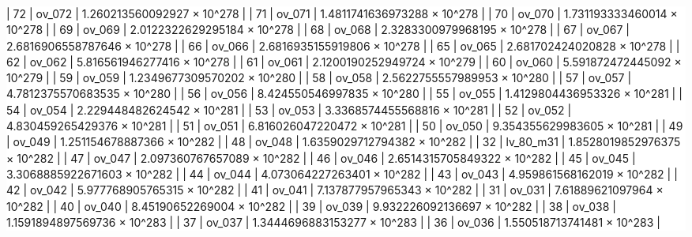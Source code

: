 | 72 | ov_072 | 1.260213560092927 × 10^278 |
| 71 | ov_071 | 1.4811741636973288 × 10^278 |
| 70 | ov_070 | 1.731193333460014 × 10^278 |
| 69 | ov_069 | 2.0122322629295184 × 10^278 |
| 68 | ov_068 | 2.3283300979968195 × 10^278 |
| 67 | ov_067 | 2.6816906558787646 × 10^278 |
| 66 | ov_066 | 2.6816935155919806 × 10^278 |
| 65 | ov_065 | 2.681702424020828 × 10^278 |
| 62 | ov_062 | 5.816561946277416 × 10^278 |
| 61 | ov_061 | 2.1200190252949724 × 10^279 |
| 60 | ov_060 | 5.591872472445092 × 10^279 |
| 59 | ov_059 | 1.2349677309570202 × 10^280 |
| 58 | ov_058 | 2.5622755557989953 × 10^280 |
| 57 | ov_057 | 4.7812375570683535 × 10^280 |
| 56 | ov_056 | 8.424550546997835 × 10^280 |
| 55 | ov_055 | 1.4129804436953326 × 10^281 |
| 54 | ov_054 | 2.229448482624542 × 10^281 |
| 53 | ov_053 | 3.3368574455568816 × 10^281 |
| 52 | ov_052 | 4.830459265429376 × 10^281 |
| 51 | ov_051 | 6.816026047220472 × 10^281 |
| 50 | ov_050 | 9.354355629983605 × 10^281 |
| 49 | ov_049 | 1.251154678887366 × 10^282 |
| 48 | ov_048 | 1.6359029712794382 × 10^282 |
| 32 | lv_80_m31 | 1.8528019852976375 × 10^282 |
| 47 | ov_047 | 2.097360767657089 × 10^282 |
| 46 | ov_046 | 2.6514315705849322 × 10^282 |
| 45 | ov_045 | 3.3068885922671603 × 10^282 |
| 44 | ov_044 | 4.073064227263401 × 10^282 |
| 43 | ov_043 | 4.959861568162019 × 10^282 |
| 42 | ov_042 | 5.977768905765315 × 10^282 |
| 41 | ov_041 | 7.137877957965343 × 10^282 |
| 31 | ov_031 | 7.61889621097964 × 10^282 |
| 40 | ov_040 | 8.45190652269004 × 10^282 |
| 39 | ov_039 | 9.932226092136697 × 10^282 |
| 38 | ov_038 | 1.1591894897569736 × 10^283 |
| 37 | ov_037 | 1.3444696883153277 × 10^283 |
| 36 | ov_036 | 1.550518713741481 × 10^283 |